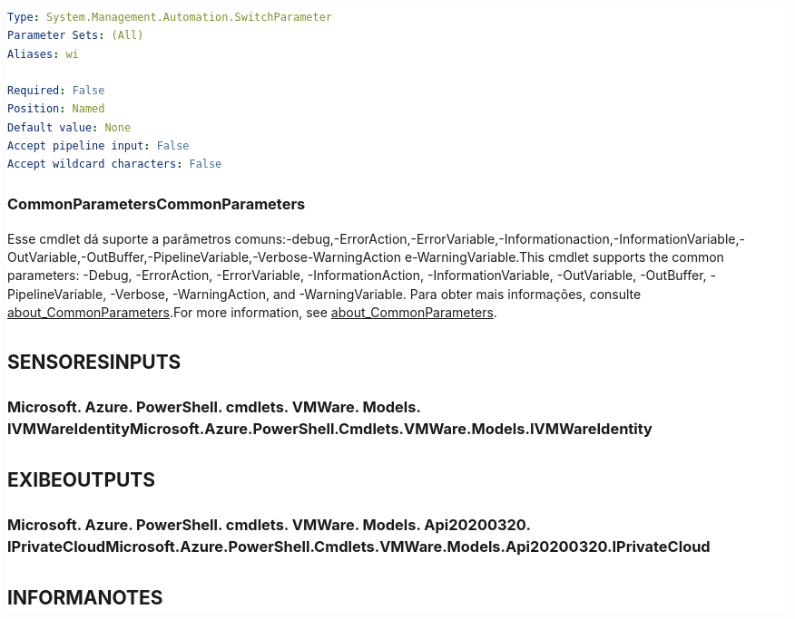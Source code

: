 ```yaml
Type: System.Management.Automation.SwitchParameter
Parameter Sets: (All)
Aliases: wi

Required: False
Position: Named
Default value: None
Accept pipeline input: False
Accept wildcard characters: False
```

### <span data-ttu-id="6a151-143">CommonParameters</span><span class="sxs-lookup"><span data-stu-id="6a151-143">CommonParameters</span></span>
<span data-ttu-id="6a151-144">Esse cmdlet dá suporte a parâmetros comuns:-debug,-ErrorAction,-ErrorVariable,-Informationaction,-InformationVariable,-OutVariable,-OutBuffer,-PipelineVariable,-Verbose-WarningAction e-WarningVariable.</span><span class="sxs-lookup"><span data-stu-id="6a151-144">This cmdlet supports the common parameters: -Debug, -ErrorAction, -ErrorVariable, -InformationAction, -InformationVariable, -OutVariable, -OutBuffer, -PipelineVariable, -Verbose, -WarningAction, and -WarningVariable.</span></span> <span data-ttu-id="6a151-145">Para obter mais informações, consulte [about_CommonParameters](http://go.microsoft.com/fwlink/?LinkID=113216).</span><span class="sxs-lookup"><span data-stu-id="6a151-145">For more information, see [about_CommonParameters](http://go.microsoft.com/fwlink/?LinkID=113216).</span></span>

## <span data-ttu-id="6a151-146">SENSORES</span><span class="sxs-lookup"><span data-stu-id="6a151-146">INPUTS</span></span>

### <span data-ttu-id="6a151-147">Microsoft. Azure. PowerShell. cmdlets. VMWare. Models. IVMWareIdentity</span><span class="sxs-lookup"><span data-stu-id="6a151-147">Microsoft.Azure.PowerShell.Cmdlets.VMWare.Models.IVMWareIdentity</span></span>

## <span data-ttu-id="6a151-148">EXIBE</span><span class="sxs-lookup"><span data-stu-id="6a151-148">OUTPUTS</span></span>

### <span data-ttu-id="6a151-149">Microsoft. Azure. PowerShell. cmdlets. VMWare. Models. Api20200320. IPrivateCloud</span><span class="sxs-lookup"><span data-stu-id="6a151-149">Microsoft.Azure.PowerShell.Cmdlets.VMWare.Models.Api20200320.IPrivateCloud</span></span>

## <span data-ttu-id="6a151-150">INFORMA</span><span class="sxs-lookup"><span data-stu-id="6a151-150">NOTES</span></span>
